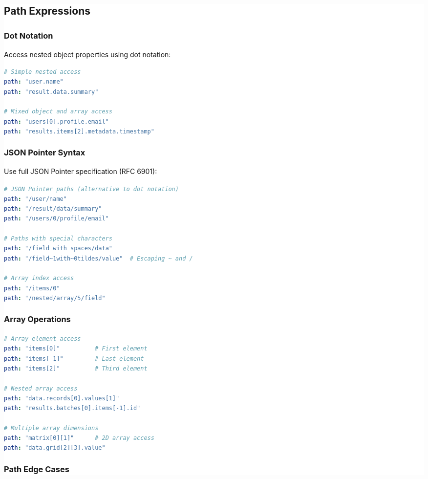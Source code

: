 ## Path Expressions

### Dot Notation

Access nested object properties using dot notation:

```yaml
# Simple nested access
path: "user.name"
path: "result.data.summary"

# Mixed object and array access
path: "users[0].profile.email"
path: "results.items[2].metadata.timestamp"
```

### JSON Pointer Syntax

Use full JSON Pointer specification (RFC 6901):

```yaml
# JSON Pointer paths (alternative to dot notation)
path: "/user/name"
path: "/result/data/summary"
path: "/users/0/profile/email"

# Paths with special characters
path: "/field with spaces/data"
path: "/field~1with~0tildes/value"  # Escaping ~ and /

# Array index access
path: "/items/0"
path: "/nested/array/5/field"
```

### Array Operations

```yaml
# Array element access
path: "items[0]"          # First element
path: "items[-1]"         # Last element
path: "items[2]"          # Third element

# Nested array access
path: "data.records[0].values[1]"
path: "results.batches[0].items[-1].id"

# Multiple array dimensions
path: "matrix[0][1]"      # 2D array access
path: "data.grid[2][3].value"
```

### Path Edge Cases
